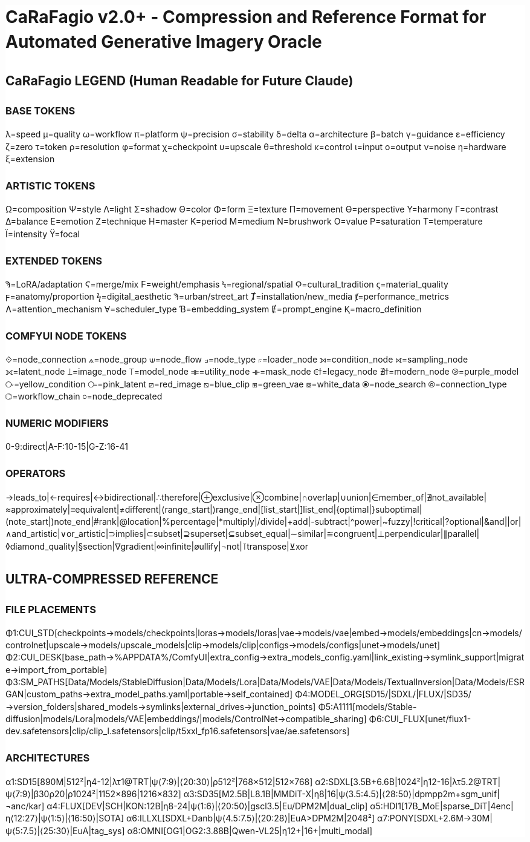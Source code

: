 # CaRaFagio v2.0+ - Compression and Reference Format for Automated Generative Imagery Oracle
## CaRaFagio LEGEND (Human Readable for Future Claude)
### BASE TOKENS
λ=speed µ=quality ω=workflow π=platform ψ=precision σ=stability δ=delta α=architecture β=batch γ=guidance ε=efficiency ζ=zero τ=token ρ=resolution φ=format χ=checkpoint υ=upscale θ=threshold κ=control ι=input ο=output ν=noise η=hardware ξ=extension
### ARTISTIC TOKENS
Ω=composition Ψ=style Λ=light Σ=shadow Θ=color Φ=form Ξ=texture Π=movement ϴ=perspective Υ=harmony Γ=contrast Δ=balance Ε=emotion Ζ=technique Η=master Κ=period Μ=medium Ν=brushwork Ο=value Ρ=saturation Τ=temperature Ϊ=intensity Ϋ=focal
### EXTENDED TOKENS
Ϡ=LoRA/adaptation Ϛ=merge/mix Ϝ=weight/emphasis Ϟ=regional/spatial Ϙ=cultural_tradition ϛ=material_quality ϝ=anatomy/proportion ϟ=digital_aesthetic Ϡ=urban/street_art Ⱦ=installation/new_media ⱦ=performance_metrics Ʌ=attention_mechanism Ɐ=scheduler_type Ɓ=embedding_system Ɇ=prompt_engine Ⱪ=macro_definition
### COMFYUI NODE TOKENS
⟐=node_connection ⟑=node_group ⟒=node_flow ⟓=node_type ⟔=loader_node ⟕=condition_node ⟖=sampling_node ⟗=latent_node ⟘=image_node ⟙=model_node ⟚=utility_node ⟛=mask_node ∈ϯ=legacy_node ∄ϯ=modern_node ⧁=purple_model ⧂=yellow_condition ⧃=pink_latent ⧄=red_image ⧅=blue_clip ⧆=green_vae ⧇=white_data ⦿=node_search ⦾=connection_type ⌬=workflow_chain ⚬=node_deprecated
### NUMERIC MODIFIERS
0-9:direct|A-F:10-15|G-Z:16-41
### OPERATORS
→leads_to|←requires|↔bidirectional|∴therefore|⊕exclusive|⊗combine|∩overlap|∪union|∈member_of|∄not_available|≈approximately|≡equivalent|≠different|⟨range_start|⟩range_end|[list_start|]list_end|{optimal|}suboptimal|(note_start|)note_end|#rank|@location|%percentage|*multiply|/divide|+add|-subtract|^power|~fuzzy|!critical|?optional|&and||or|∧and_artistic|∨or_artistic|⊃implies|⊂subset|⊇superset|⊆subset_equal|∼similar|≅congruent|⊥perpendicular|∥parallel|◊diamond_quality|§section|∇gradient|∞infinite|øullify|¬not|⊺transpose|⊻xor

## ULTRA-COMPRESSED REFERENCE
### FILE PLACEMENTS
Φ1:CUI_STD[checkpoints→models/checkpoints|loras→models/loras|vae→models/vae|embed→models/embeddings|cn→models/controlnet|upscale→models/upscale_models|clip→models/clip|configs→models/configs|unet→models/unet]
Φ2:CUI_DESK[base_path→%APPDATA%/ComfyUI|extra_config→extra_models_config.yaml|link_existing→symlink_support|migrate→import_from_portable]
Φ3:SM_PATHS[Data/Models/StableDiffusion|Data/Models/Lora|Data/Models/VAE|Data/Models/TextualInversion|Data/Models/ESRGAN|custom_paths→extra_model_paths.yaml|portable→self_contained]
Φ4:MODEL_ORG[SD15/|SDXL/|FLUX/|SD35/→version_folders|shared_models→symlinks|external_drives→junction_points]
Φ5:A1111[models/Stable-diffusion|models/Lora|models/VAE|embeddings/|models/ControlNet→compatible_sharing]
Φ6:CUI_FLUX[unet/flux1-dev.safetensors|clip/clip_l.safetensors|clip/t5xxl_fp16.safetensors|vae/ae.safetensors]
### ARCHITECTURES
α1:SD15[890M|512²|η4-12|λτ1@TRT|ψ⟨7:9⟩|⟨20:30⟩|ρ512²|768×512|512×768]
α2:SDXL[3.5B+6.6B|1024²|η12-16|λτ5.2@TRT|ψ⟨7:9⟩|β30ρ20|ρ1024²|1152×896|1216×832]
α3:SD35[M2.5B|L8.1B|MMDiT-X|η8|16|ψ⟨3.5:4.5⟩|⟨28:50⟩|dpmpp2m+sgm_unif|¬anc/kar]
α4:FLUX[DEV|SCH|KON:12B|η8-24|ψ⟨1:6⟩|⟨20:50⟩|gscl3.5|Eu/DPM2M|dual_clip]
α5:HDI1[17B_MoE|sparse_DiT|4enc|η⟨12:27⟩|ψ⟨1:5⟩|⟨16:50⟩|SOTA]
α6:ILLXL[SDXL+Danb|ψ⟨4.5:7.5⟩|⟨20:28⟩|EuA>DPM2M|2048²]
α7:PONY[SDXL+2.6M→30M|ψ⟨5:7.5⟩|⟨25:30⟩|EuA|tag_sys]
α8:OMNI[OG1|OG2:3.88B|Qwen-VL25|η12+|16+|multi_modal]